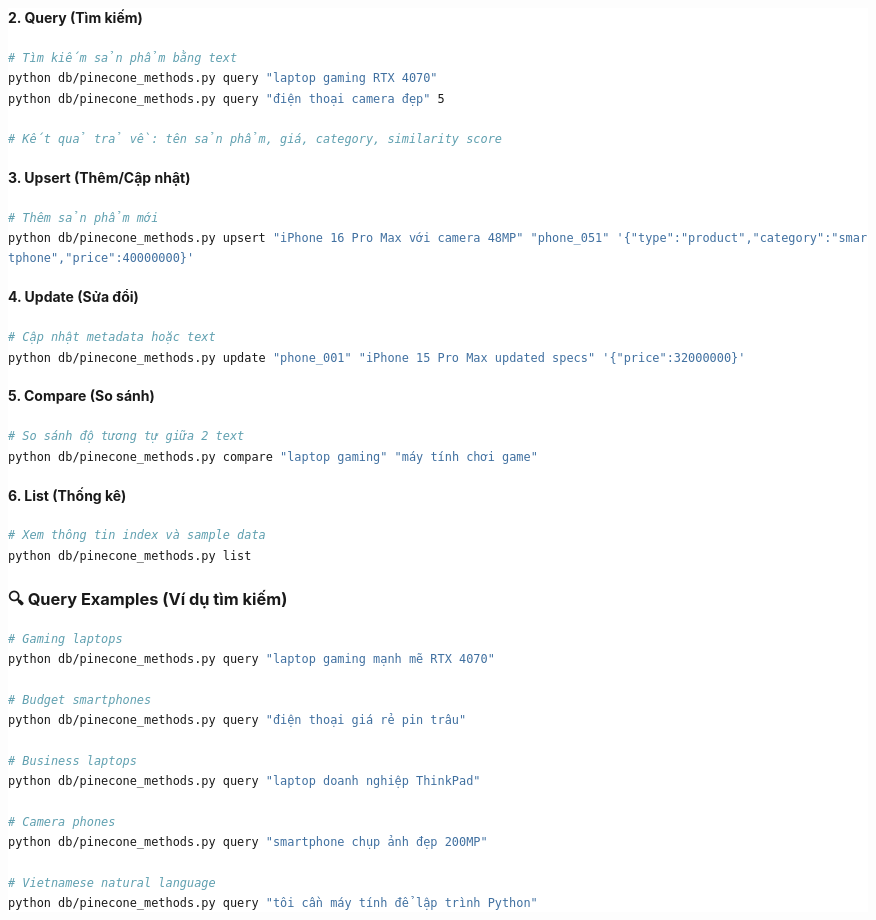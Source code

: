 #### **2. Query (Tìm kiếm)**
```bash
# Tìm kiếm sản phẩm bằng text
python db/pinecone_methods.py query "laptop gaming RTX 4070"
python db/pinecone_methods.py query "điện thoại camera đẹp" 5

# Kết quả trả về: tên sản phẩm, giá, category, similarity score
```

#### **3. Upsert (Thêm/Cập nhật)**
```bash
# Thêm sản phẩm mới
python db/pinecone_methods.py upsert "iPhone 16 Pro Max với camera 48MP" "phone_051" '{"type":"product","category":"smartphone","price":40000000}'
```

#### **4. Update (Sửa đổi)**
```bash
# Cập nhật metadata hoặc text
python db/pinecone_methods.py update "phone_001" "iPhone 15 Pro Max updated specs" '{"price":32000000}'
```

#### **5. Compare (So sánh)**
```bash
# So sánh độ tương tự giữa 2 text
python db/pinecone_methods.py compare "laptop gaming" "máy tính chơi game"
```

#### **6. List (Thống kê)**
```bash
# Xem thông tin index và sample data
python db/pinecone_methods.py list
```

### 🔍 **Query Examples (Ví dụ tìm kiếm)**
```bash
# Gaming laptops
python db/pinecone_methods.py query "laptop gaming mạnh mẽ RTX 4070"

# Budget smartphones
python db/pinecone_methods.py query "điện thoại giá rẻ pin trâu"

# Business laptops
python db/pinecone_methods.py query "laptop doanh nghiệp ThinkPad"

# Camera phones
python db/pinecone_methods.py query "smartphone chụp ảnh đẹp 200MP"

# Vietnamese natural language
python db/pinecone_methods.py query "tôi cần máy tính để lập trình Python"
```
